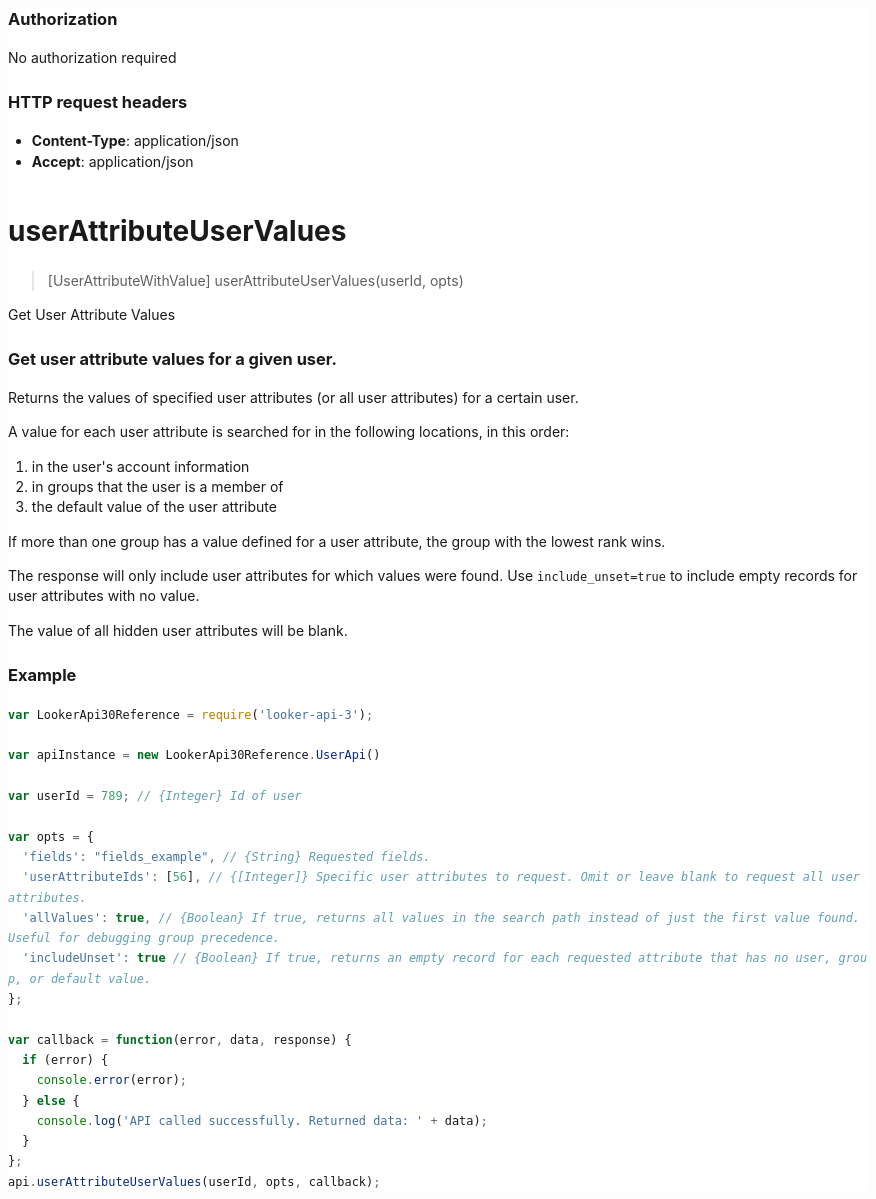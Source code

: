 ### Authorization

No authorization required

### HTTP request headers

 - **Content-Type**: application/json
 - **Accept**: application/json

<a name="userAttributeUserValues"></a>
# **userAttributeUserValues**
> [UserAttributeWithValue] userAttributeUserValues(userId, opts)

Get User Attribute Values

### Get user attribute values for a given user.

Returns the values of specified user attributes (or all user attributes) for a certain user.

A value for each user attribute is searched for in the following locations, in this order:
1. in the user&#39;s account information
1. in groups that the user is a member of
1. the default value of the user attribute

If more than one group has a value defined for a user attribute, the group with the lowest rank wins.

The response will only include user attributes for which values were found. Use `include_unset=true` to include
empty records for user attributes with no value.

The value of all hidden user attributes will be blank.


### Example
```javascript
var LookerApi30Reference = require('looker-api-3');

var apiInstance = new LookerApi30Reference.UserApi()

var userId = 789; // {Integer} Id of user

var opts = { 
  'fields': "fields_example", // {String} Requested fields.
  'userAttributeIds': [56], // {[Integer]} Specific user attributes to request. Omit or leave blank to request all user attributes.
  'allValues': true, // {Boolean} If true, returns all values in the search path instead of just the first value found. Useful for debugging group precedence.
  'includeUnset': true // {Boolean} If true, returns an empty record for each requested attribute that has no user, group, or default value.
};

var callback = function(error, data, response) {
  if (error) {
    console.error(error);
  } else {
    console.log('API called successfully. Returned data: ' + data);
  }
};
api.userAttributeUserValues(userId, opts, callback);
```
